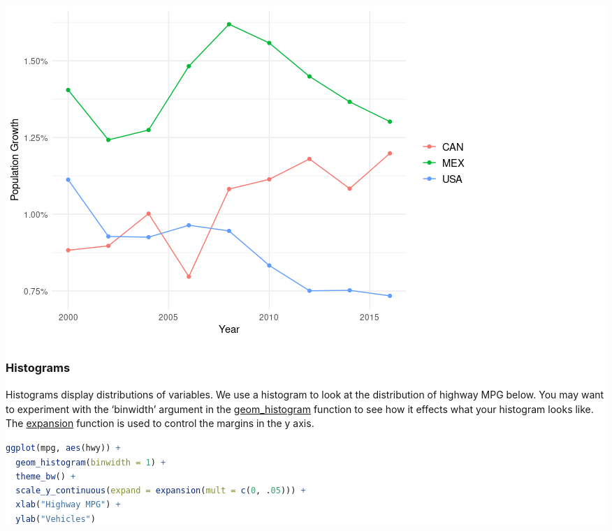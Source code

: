 ![](/rmd_images/2020-1-12-data-science-essentials/linechart-1.png)

### Histograms

Histograms display distributions of variables. We use a histogram to look at the distribution of highway MPG below. You may want to experiment with the ‘binwidth’ argument in the [geom\_histogram](https://ggplot2.tidyverse.org/reference/geom_histogram.html) function to see how it effects what your histogram looks like. The [expansion](https://ggplot2.tidyverse.org/reference/expansion.html) function is used to control the margins in the y axis.

``` r
ggplot(mpg, aes(hwy)) +
  geom_histogram(binwidth = 1) +
  theme_bw() +
  scale_y_continuous(expand = expansion(mult = c(0, .05))) +
  xlab("Highway MPG") +
  ylab("Vehicles")
```
